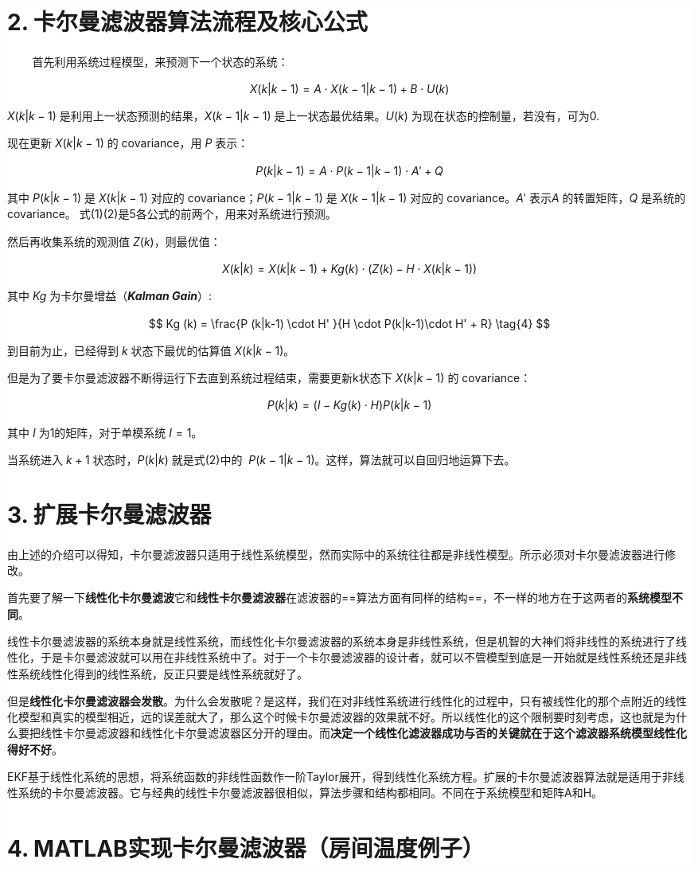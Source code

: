 # 2. 卡尔曼滤波器算法流程及核心公式

        首先利用系统过程模型，来预测下一个状态的系统：

$$ X(k|k-1) = A \cdot X(k-1 | k-1) + B \cdot U(k) \tag{1} $$


$X(k | k-1)$ 是利用上一状态预测的结果，$X(k-1 | k-1)$ 是上一状态最优结果。$U(k)$ 为现在状态的控制量，若没有，可为0.

现在更新 $X(k | k-1)$ 的 covariance，用 $P$ 表示：


$$ P(k | k-1) = A \cdot P(k-1|k-1) \cdot A' + Q \tag{2} $$


其中 $P(k | k-1)$ 是 $X(k | k-1)$ 对应的 covariance；$P(k-1 | k-1)$ 是 $X(k-1 | k-1)$ 对应的 covariance。$A'$ 表示$A$ 的转置矩阵，$Q$ 是系统的 covariance。
式(1)(2)是5各公式的前两个，用来对系统进行预测。

然后再收集系统的观测值 $Z(k)$，则最优值：


$$ X(k|k) = X(k|k-1) + Kg(k) \cdot (Z(k) - H \cdot X(k|k-1)) \tag{3} $$


其中 $Kg$ 为卡尔曼增益（***Kalman Gain***）:


$$ Kg (k) = \frac{P (k|k-1) \cdot H' }{H \cdot P(k|k-1)\cdot H' + R} \tag{4} $$


到目前为止，已经得到 $k$ 状态下最优的估算值 $X(k | k-1)$。

但是为了要卡尔曼滤波器不断得运行下去直到系统过程结束，需要更新k状态下 $X(k | k-1)$ 的 covariance：


$$ P (k|k) = (I-Kg(k) \cdot H)P(k|k-1) \tag{5} $$



其中 $I$ 为1的矩阵，对于单模系统 $I = 1$。

当系统进入 $k+1$ 状态时，$P(k | k)$ 就是式(2)中的  $P(k-1 | k-1)$。这样，算法就可以自回归地运算下去。

  

# 3. 扩展卡尔曼滤波器

由上述的介绍可以得知，卡尔曼滤波器只适用于线性系统模型，然而实际中的系统往往都是非线性模型。所示必须对卡尔曼滤波器进行修改。

首先要了解一下**线性化卡尔曼滤波**它和**线性卡尔曼滤波器**在滤波器的==算法方面有同样的结构==，不一样的地方在于这两者的**系统模型不同**。

 线性卡尔曼滤波器的系统本身就是线性系统，而线性化卡尔曼滤波器的系统本身是非线性系统，但是机智的大神们将非线性的系统进行了线性化，于是卡尔曼滤波就可以用在非线性系统中了。对于一个卡尔曼滤波器的设计者，就可以不管模型到底是一开始就是线性系统还是非线性系统线性化得到的线性系统，反正只要是线性系统就好了。

但是**线性化卡尔曼滤波器会发散**。为什么会发散呢？是这样，我们在对非线性系统进行线性化的过程中，只有被线性化的那个点附近的线性化模型和真实的模型相近，远的误差就大了，那么这个时候卡尔曼滤波器的效果就不好。所以线性化的这个限制要时刻考虑，这也就是为什么要把线性卡尔曼滤波器和线性化卡尔曼滤波器区分开的理由。而**决定一个线性化滤波器成功与否的关键就在于这个滤波器系统模型线性化得好不好**。

EKF基于线性化系统的思想，将系统函数的非线性函数作一阶Taylor展开，得到线性化系统方程。扩展的卡尔曼滤波器算法就是适用于非线性系统的卡尔曼滤波器。它与经典的线性卡尔曼滤波器很相似，算法步骤和结构都相同。不同在于系统模型和矩阵A和H。

  

# 4. MATLAB实现卡尔曼滤波器（房间温度例子）
